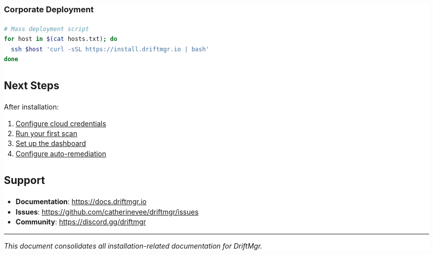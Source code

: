 ### Corporate Deployment
```bash
# Mass deployment script
for host in $(cat hosts.txt); do
  ssh $host 'curl -sSL https://install.driftmgr.io | bash'
done
```

## Next Steps

After installation:
1. [Configure cloud credentials](./docs/configuration.md)
2. [Run your first scan](./docs/quick-start.md)
3. [Set up the dashboard](./docs/dashboard.md)
4. [Configure auto-remediation](./docs/auto-remediation.md)

## Support

- **Documentation**: https://docs.driftmgr.io
- **Issues**: https://github.com/catherinevee/driftmgr/issues
- **Community**: https://discord.gg/driftmgr

---

*This document consolidates all installation-related documentation for DriftMgr.*